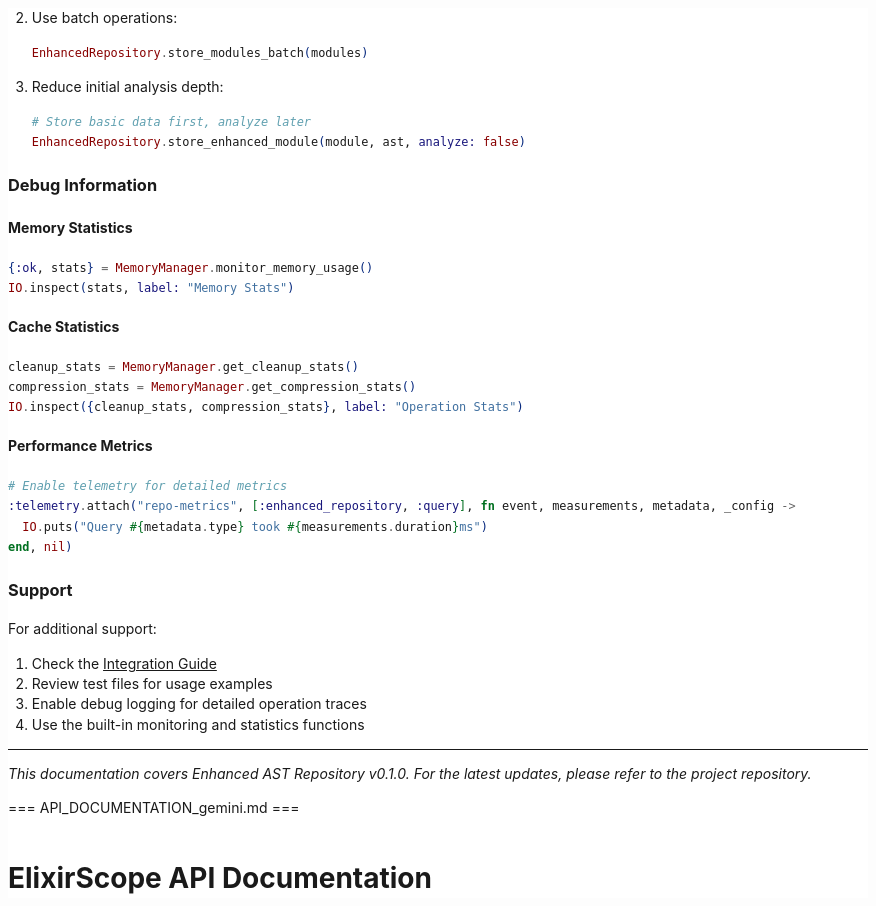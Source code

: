 2. Use batch operations:
   ```elixir
   EnhancedRepository.store_modules_batch(modules)
   ```

3. Reduce initial analysis depth:
   ```elixir
   # Store basic data first, analyze later
   EnhancedRepository.store_enhanced_module(module, ast, analyze: false)
   ```

### Debug Information

#### Memory Statistics

```elixir
{:ok, stats} = MemoryManager.monitor_memory_usage()
IO.inspect(stats, label: "Memory Stats")
```

#### Cache Statistics

```elixir
cleanup_stats = MemoryManager.get_cleanup_stats()
compression_stats = MemoryManager.get_compression_stats()
IO.inspect({cleanup_stats, compression_stats}, label: "Operation Stats")
```

#### Performance Metrics

```elixir
# Enable telemetry for detailed metrics
:telemetry.attach("repo-metrics", [:enhanced_repository, :query], fn event, measurements, metadata, _config ->
  IO.puts("Query #{metadata.type} took #{measurements.duration}ms")
end, nil)
```

### Support

For additional support:

1. Check the [Integration Guide](INTEGRATION_GUIDE.md)
2. Review test files for usage examples
3. Enable debug logging for detailed operation traces
4. Use the built-in monitoring and statistics functions

---

*This documentation covers Enhanced AST Repository v0.1.0. For the latest updates, please refer to the project repository.* 

=== API_DOCUMENTATION_gemini.md ===
# ElixirScope API Documentation
